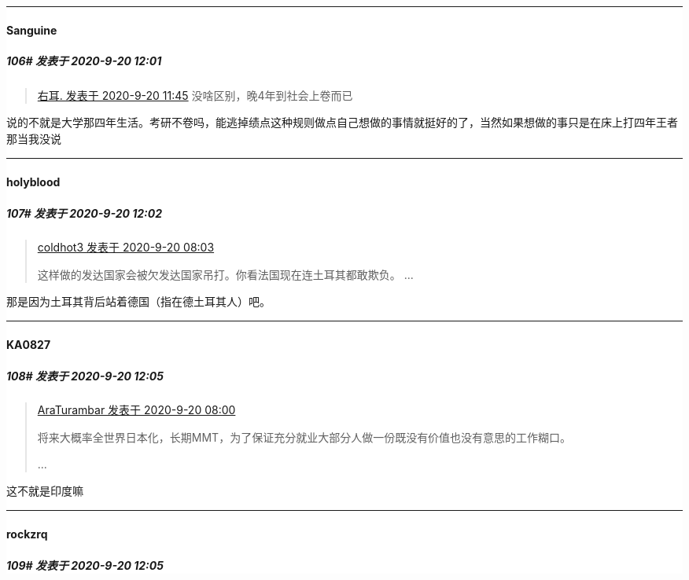 





*****

####  Sanguine  
##### 106#       发表于 2020-9-20 12:01



<blockquote><a href="httphttps://bbs.saraba1st.com/2b/forum.php?mod=redirect&amp;goto=findpost&amp;pid=48793103&amp;ptid=1960810" target="_blank">右耳. 发表于 2020-9-20 11:45</a>
没啥区别，晚4年到社会上卷而已</blockquote>
说的不就是大学那四年生活。考研不卷吗，能逃掉绩点这种规则做点自己想做的事情就挺好的了，当然如果想做的事只是在床上打四年王者那当我没说







*****

####  holyblood  
##### 107#       发表于 2020-9-20 12:02



<blockquote><a href="httphttps://bbs.saraba1st.com/2b/forum.php?mod=redirect&amp;goto=findpost&amp;pid=48791726&amp;ptid=1960810" target="_blank">coldhot3 发表于 2020-9-20 08:03</a>

这样做的发达国家会被欠发达国家吊打。你看法国现在连土耳其都敢欺负。 ...</blockquote>
那是因为土耳其背后站着德国（指在德土耳其人）吧。







*****

####  KA0827  
##### 108#       发表于 2020-9-20 12:05



<blockquote><a href="httphttps://bbs.saraba1st.com/2b/forum.php?mod=redirect&amp;goto=findpost&amp;pid=48791716&amp;ptid=1960810" target="_blank">AraTurambar 发表于 2020-9-20 08:00</a>

将来大概率全世界日本化，长期MMT，为了保证充分就业大部分人做一份既没有价值也没有意思的工作糊口。


 ...</blockquote>
这不就是印度嘛







*****

####  rockzrq  
##### 109#       发表于 2020-9-20 12:05
